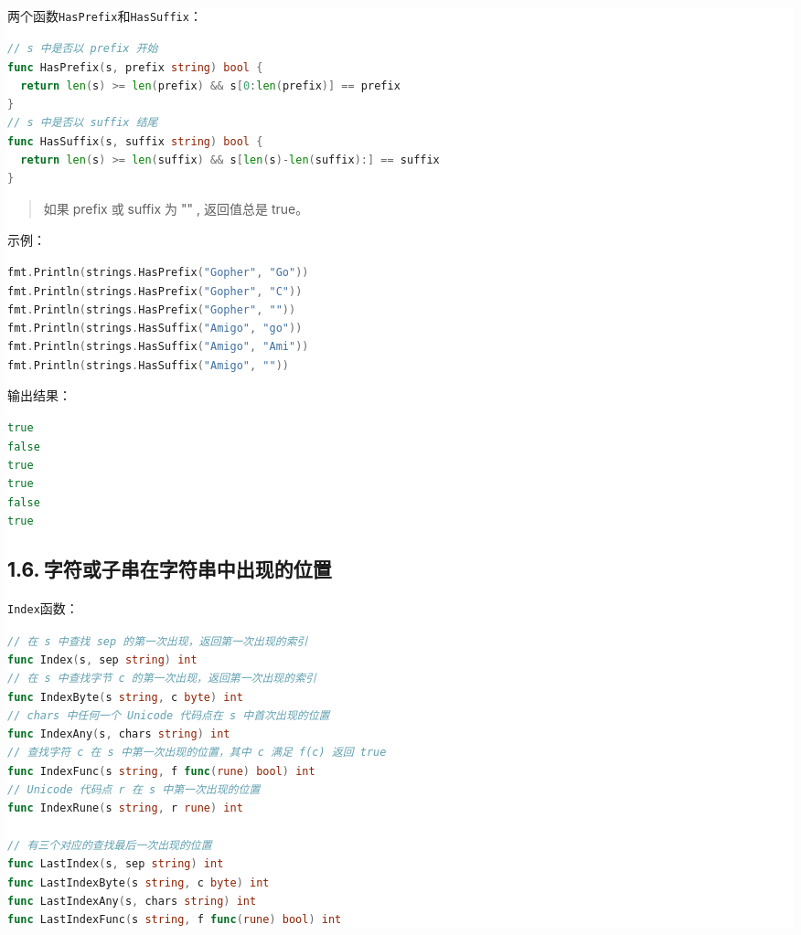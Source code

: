 两个函数`HasPrefix`和`HasSuffix`：

```go
// s 中是否以 prefix 开始
func HasPrefix(s, prefix string) bool {
  return len(s) >= len(prefix) && s[0:len(prefix)] == prefix
}
// s 中是否以 suffix 结尾
func HasSuffix(s, suffix string) bool {
  return len(s) >= len(suffix) && s[len(s)-len(suffix):] == suffix
}
```

> 如果 prefix 或 suffix 为 "" , 返回值总是 true。

示例：

```go
fmt.Println(strings.HasPrefix("Gopher", "Go"))
fmt.Println(strings.HasPrefix("Gopher", "C"))
fmt.Println(strings.HasPrefix("Gopher", ""))
fmt.Println(strings.HasSuffix("Amigo", "go"))
fmt.Println(strings.HasSuffix("Amigo", "Ami"))
fmt.Println(strings.HasSuffix("Amigo", ""))
```

输出结果：

```go
true
false
true
true
false
true
```


## 1.6. 字符或子串在字符串中出现的位置

`Index`函数：

```go
// 在 s 中查找 sep 的第一次出现，返回第一次出现的索引
func Index(s, sep string) int
// 在 s 中查找字节 c 的第一次出现，返回第一次出现的索引
func IndexByte(s string, c byte) int
// chars 中任何一个 Unicode 代码点在 s 中首次出现的位置
func IndexAny(s, chars string) int
// 查找字符 c 在 s 中第一次出现的位置，其中 c 满足 f(c) 返回 true
func IndexFunc(s string, f func(rune) bool) int
// Unicode 代码点 r 在 s 中第一次出现的位置
func IndexRune(s string, r rune) int

// 有三个对应的查找最后一次出现的位置
func LastIndex(s, sep string) int
func LastIndexByte(s string, c byte) int
func LastIndexAny(s, chars string) int
func LastIndexFunc(s string, f func(rune) bool) int
```
